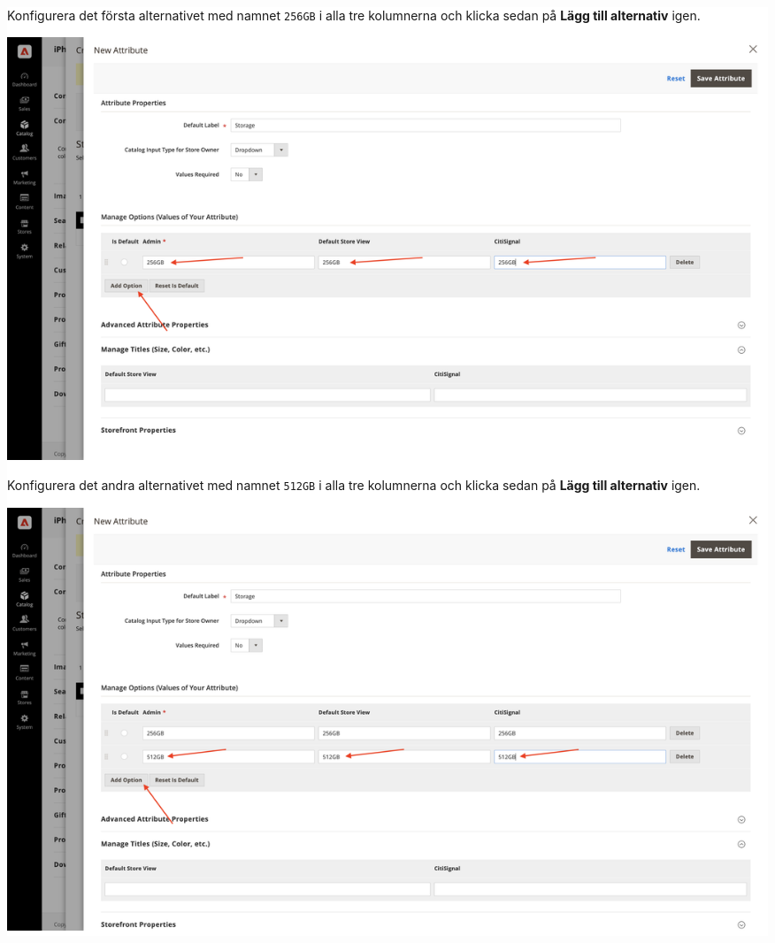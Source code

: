 Konfigurera det första alternativet med namnet `256GB` i alla tre kolumnerna och klicka sedan på **Lägg till alternativ** igen.

![AEM Assets](./images/accs29.png)

Konfigurera det andra alternativet med namnet `512GB` i alla tre kolumnerna och klicka sedan på **Lägg till alternativ** igen.

![AEM Assets](./images/accs30.png)
